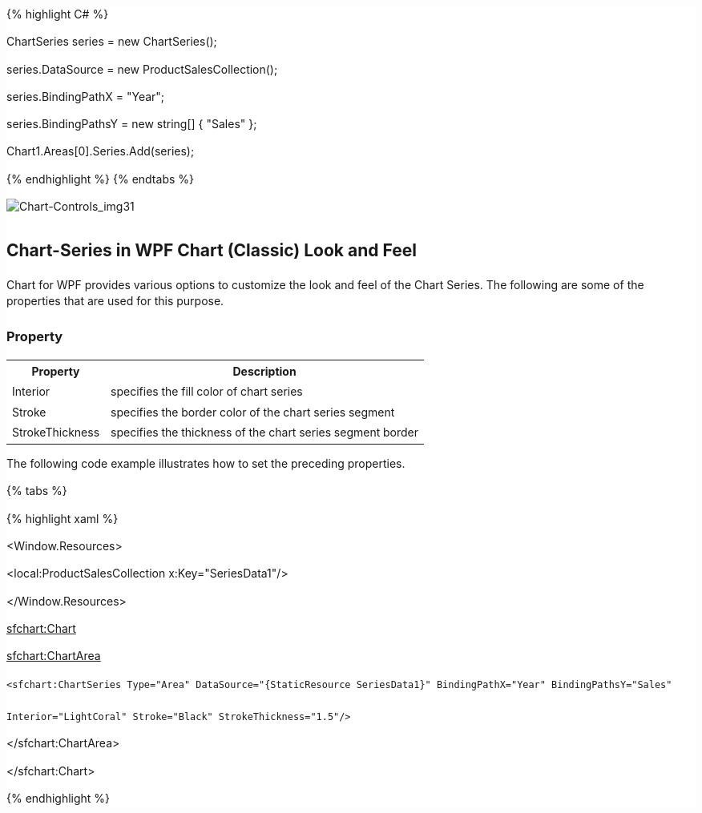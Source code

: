 {% highlight C# %}

ChartSeries series = new ChartSeries();

series.DataSource = new ProductSalesCollection();

series.BindingPathX = "Year";

series.BindingPathsY = new string[] { "Sales" };

Chart1.Areas[0].Series.Add(series);

{% endhighlight  %}
{% endtabs %}

![Chart-Controls_img31](Chart-Controls_images/Chart-Controls_img31.jpeg)



## Chart-Series in WPF Chart (Classic) Look and Feel

Chart for WPF provides various options to customize the look and feel of the Chart Series. The following are some of the properties that are used for this purpose.

### Property 

<table>
<tr>
<th>
Property</th><th>
Description</th></tr>
<tr>
<td>
Interior</td><td>
specifies the fill color of chart series</td></tr>
<tr>
<td>
Stroke</td><td>
specifies the border color of the chart series segment</td></tr>
<tr>
<td>
StrokeThickness</td><td>
specifies the thickness of the chart series segment border</td></tr>
</table>


The following code example illustrates how to set the preceding properties.

{% tabs %}

{% highlight xaml %}

<Window.Resources>

  <local:ProductSalesCollection x:Key="SeriesData1"/>

</Window.Resources>

<sfchart:Chart>

  <sfchart:ChartArea>

    <sfchart:ChartSeries Type="Area" DataSource="{StaticResource SeriesData1}" BindingPathX="Year" BindingPathsY="Sales"

    Interior="LightCoral" Stroke="Black" StrokeThickness="1.5"/>

  </sfchart:ChartArea>

</sfchart:Chart>


{% endhighlight  %}
